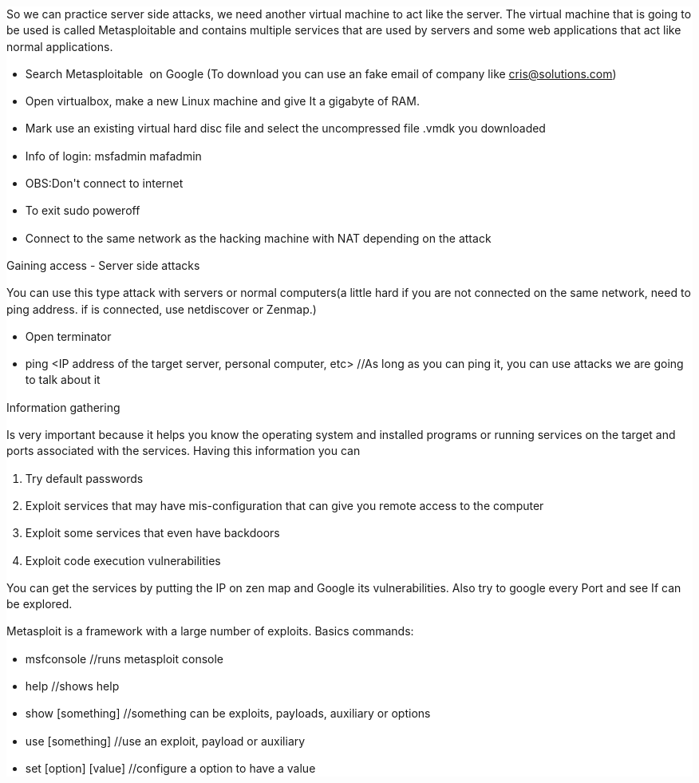 So we can practice server side attacks, we need another virtual machine to act like the server. The virtual machine that is going to be used is called Metasploitable and contains multiple services that are used by servers and some web applications that act like normal applications.

  

- Search Metasploitable  on Google (To download you can use an fake email of company like cris@solutions.com)
    
- Open virtualbox, make a new Linux machine and give It a gigabyte of RAM. 
    
- Mark use an existing virtual hard disc file and select the uncompressed file .vmdk you downloaded
    
- Info of login: msfadmin mafadmin
    
- OBS:Don't connect to internet
    
- To exit sudo poweroff
    
- Connect to the same network as the hacking machine with NAT depending on the attack
    

  

Gaining access - Server side attacks

You can use this type attack with servers or normal computers(a little hard if you are not connected on the same network, need to ping address. if is connected, use netdiscover or Zenmap.)

- Open terminator
    
- ping <IP address of the target server, personal computer, etc> //As long as you can ping it, you can use attacks we are going to talk about it
    

  

Information gathering 

Is very important because it helps you know the operating system and installed programs or running services on the target and ports associated with the services. Having this information you can 

1. Try default passwords
    
2. Exploit services that may have mis-configuration that can give you remote access to the computer
    
3. Exploit some services that even have backdoors
    
4. Exploit code execution vulnerabilities
    

You can get the services by putting the IP on zen map and Google its vulnerabilities. Also try to google every Port and see If can be explored.

  

Metasploit is a framework with a large number of exploits. Basics commands:

- msfconsole //runs metasploit console
    
- help //shows help
    
- show [something] //something can be exploits, payloads, auxiliary or options
    
- use [something] //use an exploit, payload or auxiliary
    
- set [option] [value] //configure a option to have a value
    